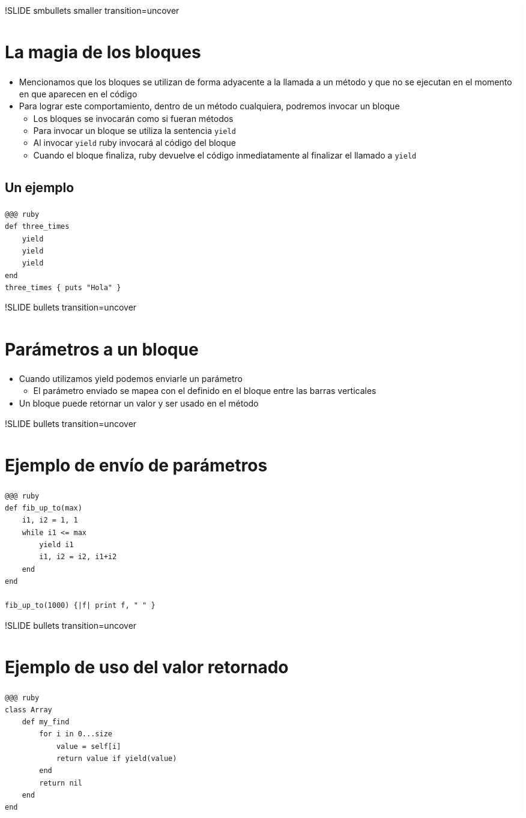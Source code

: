 !SLIDE smbullets smaller transition=uncover
# La magia de los bloques
* Mencionamos que los bloques se utilizan de forma adyacente a la llamada a un
	método y que no se ejecutan en el momento en que aparecen en el código
* Para lograr este comportamiento, dentro de un método cualquiera, podremos
	invocar un bloque
	* Los bloques se invocarán como si fueran métodos
	* Para invocar un bloque se utiliza la sentencia `yield`
	* Al invocar `yield` ruby invocará al código del bloque 
	* Cuando el bloque finaliza, ruby devuelve el código inmediatamente al
	  finalizar el llamado a `yield`

## Un ejemplo
	@@@ ruby
	def three_times
		yield
		yield
		yield
	end
	three_times { puts "Hola" }

!SLIDE bullets transition=uncover
# Parámetros a un bloque
* Cuando utilizamos yield podemos enviarle un parámetro
  * El parámetro enviado se mapea con el definido en el bloque entre las barras
    verticales
* Un bloque puede retornar un valor y ser usado en el método

!SLIDE bullets transition=uncover
# Ejemplo de envío de parámetros
	@@@ ruby
	def fib_up_to(max)
		i1, i2 = 1, 1
		while i1 <= max
			yield i1
			i1, i2 = i2, i1+i2
		end
	end

	fib_up_to(1000) {|f| print f, " " }

!SLIDE bullets transition=uncover
# Ejemplo de uso del valor retornado
	@@@ ruby
	class Array
		def my_find
			for i in 0...size
				value = self[i]
				return value if yield(value)
			end
			return nil
		end
	end
